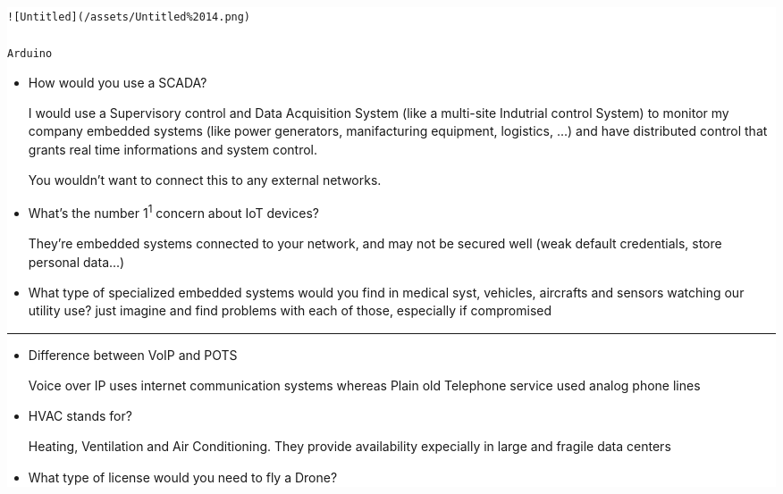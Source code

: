     ![Untitled](/assets/Untitled%2014.png)
    
    Arduino 
    
- How would you use a SCADA?
    
    I would use a Supervisory control and Data Acquisition System (like a multi-site Indutrial control System) to monitor my company embedded systems (like power generators, manifacturing equipment, logistics, ...) and have distributed control that grants real time informations and system control.
    
    You wouldn’t want to connect this to any external networks.
    
- What’s the number $1^1$ concern about IoT devices?
    
    They’re embedded systems connected to your network, and may not be secured well (weak default credentials, store personal data...) 
    
- What type of specialized embedded systems would you find in medical syst, vehicles, aircrafts and sensors watching our utility use? just imagine and find problems with each of those, especially if compromised

---

- Difference between VoIP and POTS
    
    Voice over IP uses internet communication systems whereas Plain old Telephone service used analog phone lines
    
- HVAC stands for?
    
    Heating, Ventilation and Air Conditioning. They provide availability expecially in large and fragile data centers
    
- What type of license would you need to fly a Drone?
    